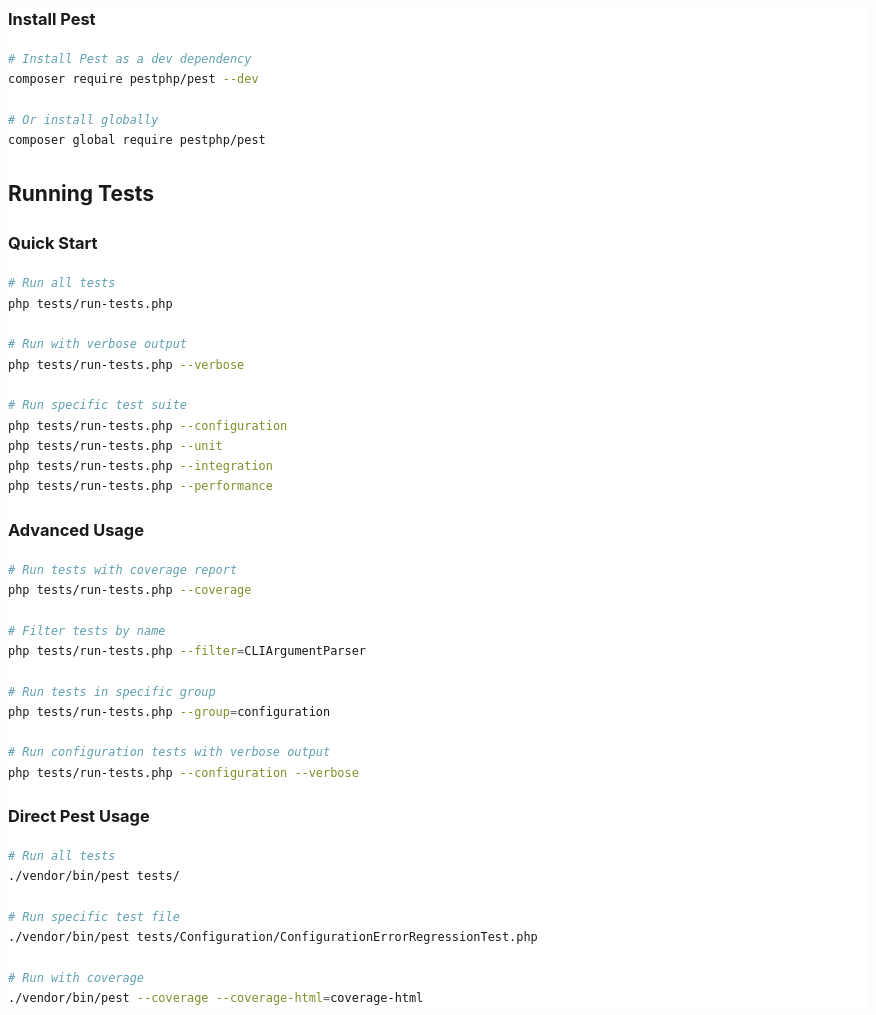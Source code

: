 ### Install Pest

```bash
# Install Pest as a dev dependency
composer require pestphp/pest --dev

# Or install globally
composer global require pestphp/pest
```

## Running Tests

### Quick Start

```bash
# Run all tests
php tests/run-tests.php

# Run with verbose output
php tests/run-tests.php --verbose

# Run specific test suite
php tests/run-tests.php --configuration
php tests/run-tests.php --unit
php tests/run-tests.php --integration
php tests/run-tests.php --performance
```

### Advanced Usage

```bash
# Run tests with coverage report
php tests/run-tests.php --coverage

# Filter tests by name
php tests/run-tests.php --filter=CLIArgumentParser

# Run tests in specific group
php tests/run-tests.php --group=configuration

# Run configuration tests with verbose output
php tests/run-tests.php --configuration --verbose
```

### Direct Pest Usage

```bash
# Run all tests
./vendor/bin/pest tests/

# Run specific test file
./vendor/bin/pest tests/Configuration/ConfigurationErrorRegressionTest.php

# Run with coverage
./vendor/bin/pest --coverage --coverage-html=coverage-html
```
